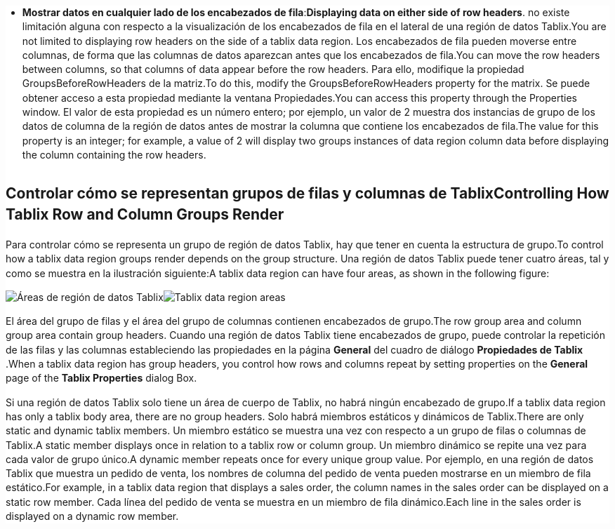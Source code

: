 -   <span data-ttu-id="ae7d5-151">**Mostrar datos en cualquier lado de los encabezados de fila**:</span><span class="sxs-lookup"><span data-stu-id="ae7d5-151">**Displaying data on either side of row headers**.</span></span> <span data-ttu-id="ae7d5-152">no existe limitación alguna con respecto a la visualización de los encabezados de fila en el lateral de una región de datos Tablix.</span><span class="sxs-lookup"><span data-stu-id="ae7d5-152">You are not limited to displaying row headers on the side of a tablix data region.</span></span> <span data-ttu-id="ae7d5-153">Los encabezados de fila pueden moverse entre columnas, de forma que las columnas de datos aparezcan antes que los encabezados de fila.</span><span class="sxs-lookup"><span data-stu-id="ae7d5-153">You can move the row headers between columns, so that columns of data appear before the row headers.</span></span> <span data-ttu-id="ae7d5-154">Para ello, modifique la propiedad GroupsBeforeRowHeaders de la matriz.</span><span class="sxs-lookup"><span data-stu-id="ae7d5-154">To do this, modify the GroupsBeforeRowHeaders property for the matrix.</span></span> <span data-ttu-id="ae7d5-155">Se puede obtener acceso a esta propiedad mediante la ventana Propiedades.</span><span class="sxs-lookup"><span data-stu-id="ae7d5-155">You can access this property through the Properties window.</span></span> <span data-ttu-id="ae7d5-156">El valor de esta propiedad es un número entero; por ejemplo, un valor de 2 muestra dos instancias de grupo de los datos de columna de la región de datos antes de mostrar la columna que contiene los encabezados de fila.</span><span class="sxs-lookup"><span data-stu-id="ae7d5-156">The value for this property is an integer; for example, a value of 2 will display two groups instances of data region column data before displaying the column containing the row headers.</span></span>  
  
## <a name="controlling-how-tablix-row-and-column-groups-render"></a><span data-ttu-id="ae7d5-157">Controlar cómo se representan grupos de filas y columnas de Tablix</span><span class="sxs-lookup"><span data-stu-id="ae7d5-157">Controlling How Tablix Row and Column Groups Render</span></span>  
 <span data-ttu-id="ae7d5-158">Para controlar cómo se representa un grupo de región de datos Tablix, hay que tener en cuenta la estructura de grupo.</span><span class="sxs-lookup"><span data-stu-id="ae7d5-158">To control how a tablix data region groups render depends on the group structure.</span></span> <span data-ttu-id="ae7d5-159">Una región de datos Tablix puede tener cuatro áreas, tal y como se muestra en la ilustración siguiente:</span><span class="sxs-lookup"><span data-stu-id="ae7d5-159">A tablix data region can have four areas, as shown in the following figure:</span></span>  
  
 <span data-ttu-id="ae7d5-160">![Áreas de región de datos Tablix](../media/rs-tablixareas.gif "Áreas de la región de datos Tablix")</span><span class="sxs-lookup"><span data-stu-id="ae7d5-160">![Tablix data region areas](../media/rs-tablixareas.gif "Tablix data region areas")</span></span>  
  
 <span data-ttu-id="ae7d5-161">El área del grupo de filas y el área del grupo de columnas contienen encabezados de grupo.</span><span class="sxs-lookup"><span data-stu-id="ae7d5-161">The row group area and column group area contain group headers.</span></span> <span data-ttu-id="ae7d5-162">Cuando una región de datos Tablix tiene encabezados de grupo, puede controlar la repetición de las filas y las columnas estableciendo las propiedades en la página **General** del cuadro de diálogo **Propiedades de Tablix** .</span><span class="sxs-lookup"><span data-stu-id="ae7d5-162">When a tablix data region has group headers, you control how rows and columns repeat by setting properties on the **General** page of the **Tablix Properties** dialog Box.</span></span>  
  
 <span data-ttu-id="ae7d5-163">Si una región de datos Tablix solo tiene un área de cuerpo de Tablix, no habrá ningún encabezado de grupo.</span><span class="sxs-lookup"><span data-stu-id="ae7d5-163">If a tablix data region has only a tablix body area, there are no group headers.</span></span> <span data-ttu-id="ae7d5-164">Solo habrá miembros estáticos y dinámicos de Tablix.</span><span class="sxs-lookup"><span data-stu-id="ae7d5-164">There are only static and dynamic tablix members.</span></span> <span data-ttu-id="ae7d5-165">Un miembro estático se muestra una vez con respecto a un grupo de filas o columnas de Tablix.</span><span class="sxs-lookup"><span data-stu-id="ae7d5-165">A static member displays once in relation to a tablix row or column group.</span></span> <span data-ttu-id="ae7d5-166">Un miembro dinámico se repite una vez para cada valor de grupo único.</span><span class="sxs-lookup"><span data-stu-id="ae7d5-166">A dynamic member repeats once for every unique group value.</span></span> <span data-ttu-id="ae7d5-167">Por ejemplo, en una región de datos Tablix que muestra un pedido de venta, los nombres de columna del pedido de venta pueden mostrarse en un miembro de fila estático.</span><span class="sxs-lookup"><span data-stu-id="ae7d5-167">For example, in a tablix data region that displays a sales order, the column names in the sales order can be displayed on a static row member.</span></span> <span data-ttu-id="ae7d5-168">Cada línea del pedido de venta se muestra en un miembro de fila dinámico.</span><span class="sxs-lookup"><span data-stu-id="ae7d5-168">Each line in the sales order is displayed on a dynamic row member.</span></span>  
  